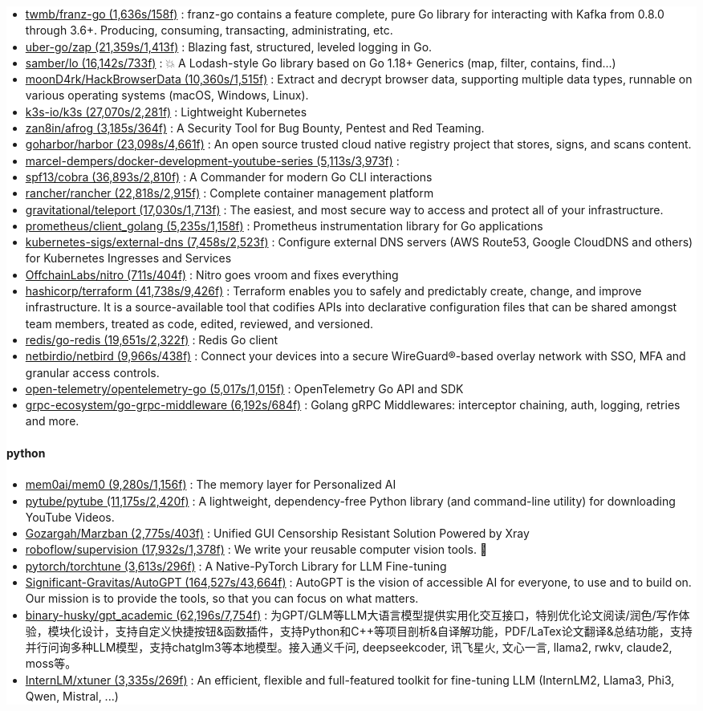 * [twmb/franz-go (1,636s/158f)](https://github.com/twmb/franz-go) : franz-go contains a feature complete, pure Go library for interacting with Kafka from 0.8.0 through 3.6+. Producing, consuming, transacting, administrating, etc.
* [uber-go/zap (21,359s/1,413f)](https://github.com/uber-go/zap) : Blazing fast, structured, leveled logging in Go.
* [samber/lo (16,142s/733f)](https://github.com/samber/lo) : 💥 A Lodash-style Go library based on Go 1.18+ Generics (map, filter, contains, find...)
* [moonD4rk/HackBrowserData (10,360s/1,515f)](https://github.com/moonD4rk/HackBrowserData) : Extract and decrypt browser data, supporting multiple data types, runnable on various operating systems (macOS, Windows, Linux).
* [k3s-io/k3s (27,070s/2,281f)](https://github.com/k3s-io/k3s) : Lightweight Kubernetes
* [zan8in/afrog (3,185s/364f)](https://github.com/zan8in/afrog) : A Security Tool for Bug Bounty, Pentest and Red Teaming.
* [goharbor/harbor (23,098s/4,661f)](https://github.com/goharbor/harbor) : An open source trusted cloud native registry project that stores, signs, and scans content.
* [marcel-dempers/docker-development-youtube-series (5,113s/3,973f)](https://github.com/marcel-dempers/docker-development-youtube-series) : 
* [spf13/cobra (36,893s/2,810f)](https://github.com/spf13/cobra) : A Commander for modern Go CLI interactions
* [rancher/rancher (22,818s/2,915f)](https://github.com/rancher/rancher) : Complete container management platform
* [gravitational/teleport (17,030s/1,713f)](https://github.com/gravitational/teleport) : The easiest, and most secure way to access and protect all of your infrastructure.
* [prometheus/client_golang (5,235s/1,158f)](https://github.com/prometheus/client_golang) : Prometheus instrumentation library for Go applications
* [kubernetes-sigs/external-dns (7,458s/2,523f)](https://github.com/kubernetes-sigs/external-dns) : Configure external DNS servers (AWS Route53, Google CloudDNS and others) for Kubernetes Ingresses and Services
* [OffchainLabs/nitro (711s/404f)](https://github.com/OffchainLabs/nitro) : Nitro goes vroom and fixes everything
* [hashicorp/terraform (41,738s/9,426f)](https://github.com/hashicorp/terraform) : Terraform enables you to safely and predictably create, change, and improve infrastructure. It is a source-available tool that codifies APIs into declarative configuration files that can be shared amongst team members, treated as code, edited, reviewed, and versioned.
* [redis/go-redis (19,651s/2,322f)](https://github.com/redis/go-redis) : Redis Go client
* [netbirdio/netbird (9,966s/438f)](https://github.com/netbirdio/netbird) : Connect your devices into a secure WireGuard®-based overlay network with SSO, MFA and granular access controls.
* [open-telemetry/opentelemetry-go (5,017s/1,015f)](https://github.com/open-telemetry/opentelemetry-go) : OpenTelemetry Go API and SDK
* [grpc-ecosystem/go-grpc-middleware (6,192s/684f)](https://github.com/grpc-ecosystem/go-grpc-middleware) : Golang gRPC Middlewares: interceptor chaining, auth, logging, retries and more.

#### python
* [mem0ai/mem0 (9,280s/1,156f)](https://github.com/mem0ai/mem0) : The memory layer for Personalized AI
* [pytube/pytube (11,175s/2,420f)](https://github.com/pytube/pytube) : A lightweight, dependency-free Python library (and command-line utility) for downloading YouTube Videos.
* [Gozargah/Marzban (2,775s/403f)](https://github.com/Gozargah/Marzban) : Unified GUI Censorship Resistant Solution Powered by Xray
* [roboflow/supervision (17,932s/1,378f)](https://github.com/roboflow/supervision) : We write your reusable computer vision tools. 💜
* [pytorch/torchtune (3,613s/296f)](https://github.com/pytorch/torchtune) : A Native-PyTorch Library for LLM Fine-tuning
* [Significant-Gravitas/AutoGPT (164,527s/43,664f)](https://github.com/Significant-Gravitas/AutoGPT) : AutoGPT is the vision of accessible AI for everyone, to use and to build on. Our mission is to provide the tools, so that you can focus on what matters.
* [binary-husky/gpt_academic (62,196s/7,754f)](https://github.com/binary-husky/gpt_academic) : 为GPT/GLM等LLM大语言模型提供实用化交互接口，特别优化论文阅读/润色/写作体验，模块化设计，支持自定义快捷按钮&函数插件，支持Python和C++等项目剖析&自译解功能，PDF/LaTex论文翻译&总结功能，支持并行问询多种LLM模型，支持chatglm3等本地模型。接入通义千问, deepseekcoder, 讯飞星火, 文心一言, llama2, rwkv, claude2, moss等。
* [InternLM/xtuner (3,335s/269f)](https://github.com/InternLM/xtuner) : An efficient, flexible and full-featured toolkit for fine-tuning LLM (InternLM2, Llama3, Phi3, Qwen, Mistral, ...)